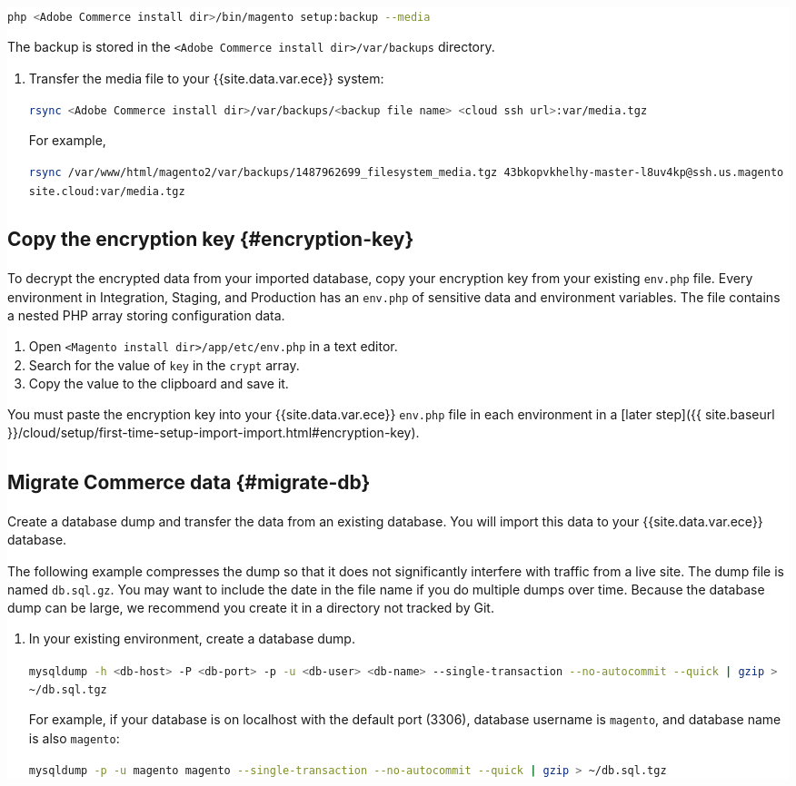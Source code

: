    ```bash
   php <Adobe Commerce install dir>/bin/magento setup:backup --media
   ```

   The backup is stored in the `<Adobe Commerce install dir>/var/backups` directory.

1. Transfer the media file to your {{site.data.var.ece}} system:

   ```bash
   rsync <Adobe Commerce install dir>/var/backups/<backup file name> <cloud ssh url>:var/media.tgz
   ```

   For example,

   ```bash
   rsync /var/www/html/magento2/var/backups/1487962699_filesystem_media.tgz 43bkopvkhelhy-master-l8uv4kp@ssh.us.magentosite.cloud:var/media.tgz
   ```

## Copy the encryption key {#encryption-key}

To decrypt the encrypted data from your imported database, copy your encryption key from your existing `env.php` file. Every environment in Integration, Staging, and Production has an `env.php` of sensitive data and environment variables. The file contains a nested PHP array storing configuration data.

1. Open `<Magento install dir>/app/etc/env.php` in a text editor.
1. Search for the value of `key` in the `crypt` array.
1. Copy the value to the clipboard and save it.

You must paste the encryption key into your {{site.data.var.ece}} `env.php` file in each environment in a [later step]({{ site.baseurl }}/cloud/setup/first-time-setup-import-import.html#encryption-key).

## Migrate Commerce data {#migrate-db}

Create a database dump and transfer the data from an existing database. You will import this data to your {{site.data.var.ece}} database.

The following example compresses the dump so that it does not significantly interfere with traffic from a live site. The dump file is named `db.sql.gz`. You may want to include the date in the file name if you do multiple dumps over time. Because the database dump can be large, we recommend you create it in a directory not tracked by Git.

1. In your existing environment, create a database dump.

   ```bash
   mysqldump -h <db-host> -P <db-port> -p -u <db-user> <db-name> --single-transaction --no-autocommit --quick | gzip > ~/db.sql.tgz
   ```

   For example, if your database is on localhost with the default port (3306), database username is `magento`, and database name is also `magento`:

   ```bash
   mysqldump -p -u magento magento --single-transaction --no-autocommit --quick | gzip > ~/db.sql.tgz
   ```
